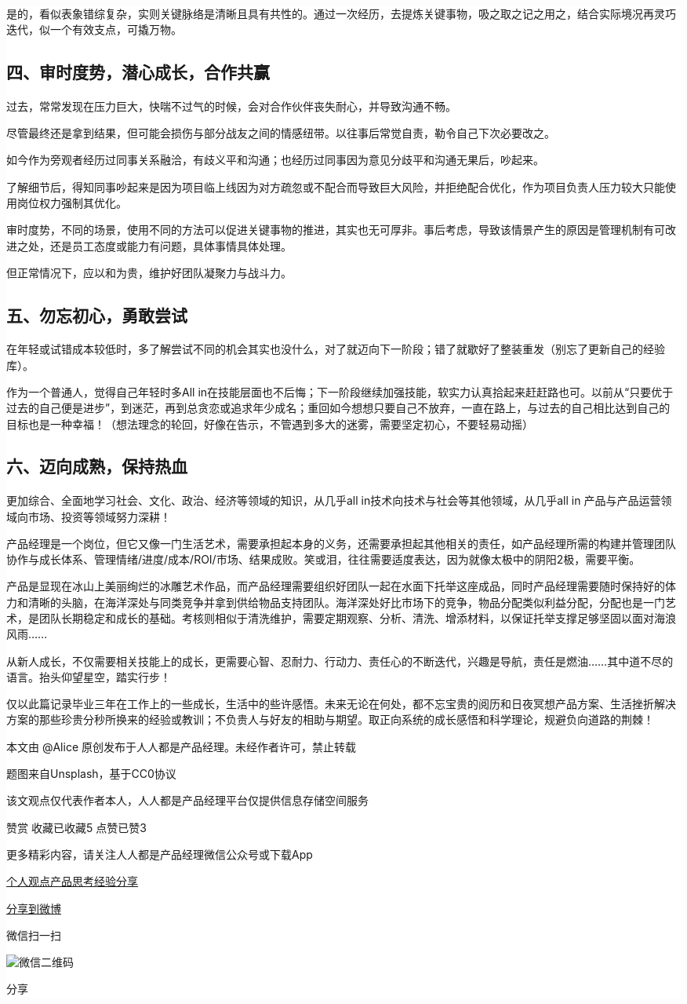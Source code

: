 是的，看似表象错综复杂，实则关键脉络是清晰且具有共性的。通过一次经历，去提炼关键事物，吸之取之记之用之，结合实际境况再灵巧迭代，似一个有效支点，可撬万物。

## 四、审时度势，潜心成长，合作共赢

过去，常常发现在压力巨大，快喘不过气的时候，会对合作伙伴丧失耐心，并导致沟通不畅。

尽管最终还是拿到结果，但可能会损伤与部分战友之间的情感纽带。以往事后常觉自责，勒令自己下次必要改之。

如今作为旁观者经历过同事关系融洽，有歧义平和沟通；也经历过同事因为意见分歧平和沟通无果后，吵起来。

了解细节后，得知同事吵起来是因为项目临上线因为对方疏忽或不配合而导致巨大风险，并拒绝配合优化，作为项目负责人压力较大只能使用岗位权力强制其优化。

审时度势，不同的场景，使用不同的方法可以促进关键事物的推进，其实也无可厚非。事后考虑，导致该情景产生的原因是管理机制有可改进之处，还是员工态度或能力有问题，具体事情具体处理。

但正常情况下，应以和为贵，维护好团队凝聚力与战斗力。

## 五、勿忘初心，勇敢尝试

在年轻或试错成本较低时，多了解尝试不同的机会其实也没什么，对了就迈向下一阶段；错了就歇好了整装重发（别忘了更新自己的经验库）。

作为一个普通人，觉得自己年轻时多All in在技能层面也不后悔；下一阶段继续加强技能，软实力认真拾起来赶赶路也可。以前从“只要优于过去的自己便是进步”，到迷茫，再到总贪恋或追求年少成名；重回如今想想只要自己不放弃，一直在路上，与过去的自己相比达到自己的目标也是一种幸福！（想法理念的轮回，好像在告示，不管遇到多大的迷雾，需要坚定初心，不要轻易动摇）

## 六、迈向成熟，保持热血

更加综合、全面地学习社会、文化、政治、经济等领域的知识，从几乎all in技术向技术与社会等其他领域，从几乎all in 产品与产品运营领域向市场、投资等领域努力深耕！

产品经理是一个岗位，但它又像一门生活艺术，需要承担起本身的义务，还需要承担起其他相关的责任，如产品经理所需的构建并管理团队协作与成长体系、管理情绪/进度/成本/ROI/市场、结果成败。笑或泪，往往需要适度表达，因为就像太极中的阴阳2极，需要平衡。

产品是显现在冰山上美丽绚烂的冰雕艺术作品，而产品经理需要组织好团队一起在水面下托举这座成品，同时产品经理需要随时保持好的体力和清晰的头脑，在海洋深处与同类竞争并拿到供给物品支持团队。海洋深处好比市场下的竞争，物品分配类似利益分配，分配也是一门艺术，是团队长期稳定和成长的基础。考核则相似于清洗维护，需要定期观察、分析、清洗、增添材料，以保证托举支撑足够坚固以面对海浪风雨……

从新人成长，不仅需要相关技能上的成长，更需要心智、忍耐力、行动力、责任心的不断迭代，兴趣是导航，责任是燃油……其中道不尽的语言。抬头仰望星空，踏实行步！

仅以此篇记录毕业三年在工作上的一些成长，生活中的些许感悟。未来无论在何处，都不忘宝贵的阅历和日夜冥想产品方案、生活挫折解决方案的那些珍贵分秒所换来的经验或教训；不负贵人与好友的相助与期望。取正向系统的成长感悟和科学理论，规避负向道路的荆棘！

本文由 @Alice 原创发布于人人都是产品经理。未经作者许可，禁止转载

题图来自Unsplash，基于CC0协议

该文观点仅代表作者本人，人人都是产品经理平台仅提供信息存储空间服务

赞赏 收藏已收藏5 点赞已赞3

更多精彩内容，请关注人人都是产品经理微信公众号或下载App

[个人观点](https://www.woshipm.com/tag/%e4%b8%aa%e4%ba%ba%e8%a7%82%e7%82%b9)[产品思考](https://www.woshipm.com/tag/%e4%ba%a7%e5%93%81%e6%80%9d%e8%80%83)[经验分享](https://www.woshipm.com/tag/%e7%bb%8f%e9%aa%8c%e5%88%86%e4%ba%ab)

[分享到微博](https://service.weibo.com/share/share.php?appkey=2775287854&title=激发潜能：新人如何3个月内解决P9级产品难题&url=https://www.woshipm.com/zhichang/6130142.html&pic=https://image.woshipm.com/2023/04/14/91d37828-da9e-11ed-95a1-00163e0b5ff3.png)

微信扫一扫

![微信二维码](https://api.pwmqr.com/qrcode/create/?url=https://www.woshipm.com/zhichang/6130142.html)

分享